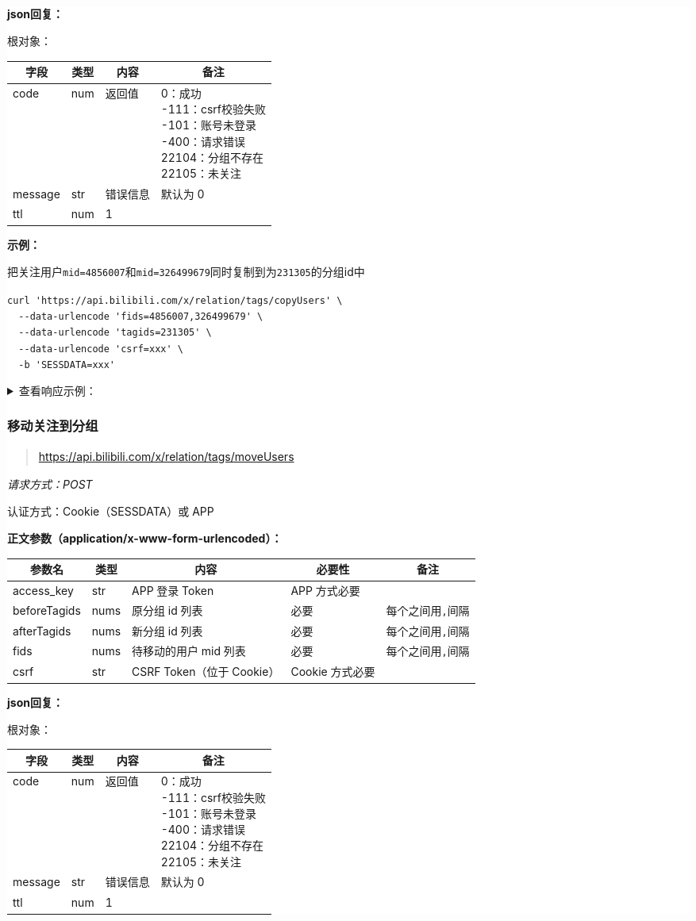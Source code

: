 **json回复：**

根对象：

| 字段    | 类型 | 内容     | 备注                                                         |
| ------- | ---- | -------- | ------------------------------------------------------------ |
| code    | num  | 返回值   | 0：成功<br />-111：csrf校验失败<br />-101：账号未登录<br />-400：请求错误<br />22104：分组不存在<br />22105：未关注 |
| message | str  | 错误信息 | 默认为 0                                                     |
| ttl     | num  | 1        |                                                              |

**示例：**

把关注用户`mid=4856007`和`mid=326499679`同时复制到为`231305`的分组id中

```shell
curl 'https://api.bilibili.com/x/relation/tags/copyUsers' \
  --data-urlencode 'fids=4856007,326499679' \
  --data-urlencode 'tagids=231305' \
  --data-urlencode 'csrf=xxx' \
  -b 'SESSDATA=xxx'
```

<details><summary>查看响应示例：</summary></details>

### 移动关注到分组

> <https://api.bilibili.com/x/relation/tags/moveUsers>

*请求方式：POST*

认证方式：Cookie（SESSDATA）或 APP

**正文参数（application/x-www-form-urlencoded）：**

| 参数名       | 类型 | 内容                     | 必要性         | 备注                |
| ------------ | ---- | ------------------------ | -------------- | ------------------- |
| access_key   | str  | APP 登录 Token           | APP 方式必要   |                     |
| beforeTagids | nums | 原分组 id 列表          | 必要           | 每个之间用`,`间隔 |
| afterTagids  | nums | 新分组 id 列表             | 必要           | 每个之间用`,`间隔 |
| fids         | nums | 待移动的用户 mid 列表      | 必要           | 每个之间用`,`间隔 |
| csrf         | str  | CSRF Token（位于 Cookie） | Cookie 方式必要 |                     |

**json回复：**

根对象：

| 字段    | 类型 | 内容     | 备注                                                         |
| ------- | ---- | -------- | ------------------------------------------------------------ |
| code    | num  | 返回值   | 0：成功<br />-111：csrf校验失败<br />-101：账号未登录<br />-400：请求错误<br />22104：分组不存在<br />22105：未关注 |
| message | str  | 错误信息 | 默认为 0                                                     |
| ttl     | num  | 1        |                                                              |

